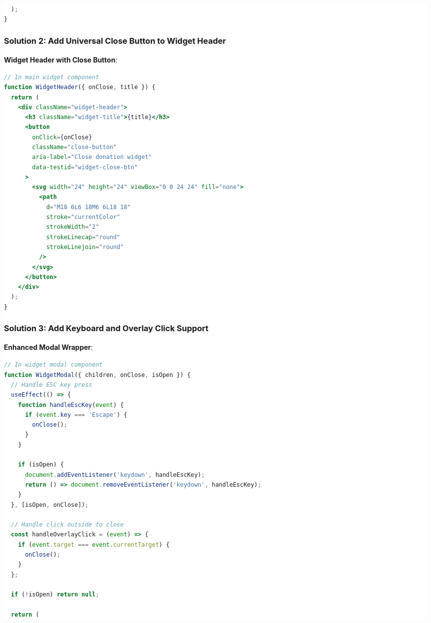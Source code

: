 ```jsx
  );
}
```

### Solution 2: Add Universal Close Button to Widget Header

**Widget Header with Close Button**:
```jsx
// In main widget component
function WidgetHeader({ onClose, title }) {
  return (
    <div className="widget-header">
      <h3 className="widget-title">{title}</h3>
      <button 
        onClick={onClose}
        className="close-button"
        aria-label="Close donation widget"
        data-testid="widget-close-btn"
      >
        <svg width="24" height="24" viewBox="0 0 24 24" fill="none">
          <path 
            d="M18 6L6 18M6 6L18 18" 
            stroke="currentColor" 
            strokeWidth="2" 
            strokeLinecap="round" 
            strokeLinejoin="round"
          />
        </svg>
      </button>
    </div>
  );
}
```

### Solution 3: Add Keyboard and Overlay Click Support

**Enhanced Modal Wrapper**:
```jsx
// In widget modal component
function WidgetModal({ children, onClose, isOpen }) {
  // Handle ESC key press
  useEffect(() => {
    function handleEscKey(event) {
      if (event.key === 'Escape') {
        onClose();
      }
    }
    
    if (isOpen) {
      document.addEventListener('keydown', handleEscKey);
      return () => document.removeEventListener('keydown', handleEscKey);
    }
  }, [isOpen, onClose]);
  
  // Handle click outside to close
  const handleOverlayClick = (event) => {
    if (event.target === event.currentTarget) {
      onClose();
    }
  };
  
  if (!isOpen) return null;
  
  return (
```